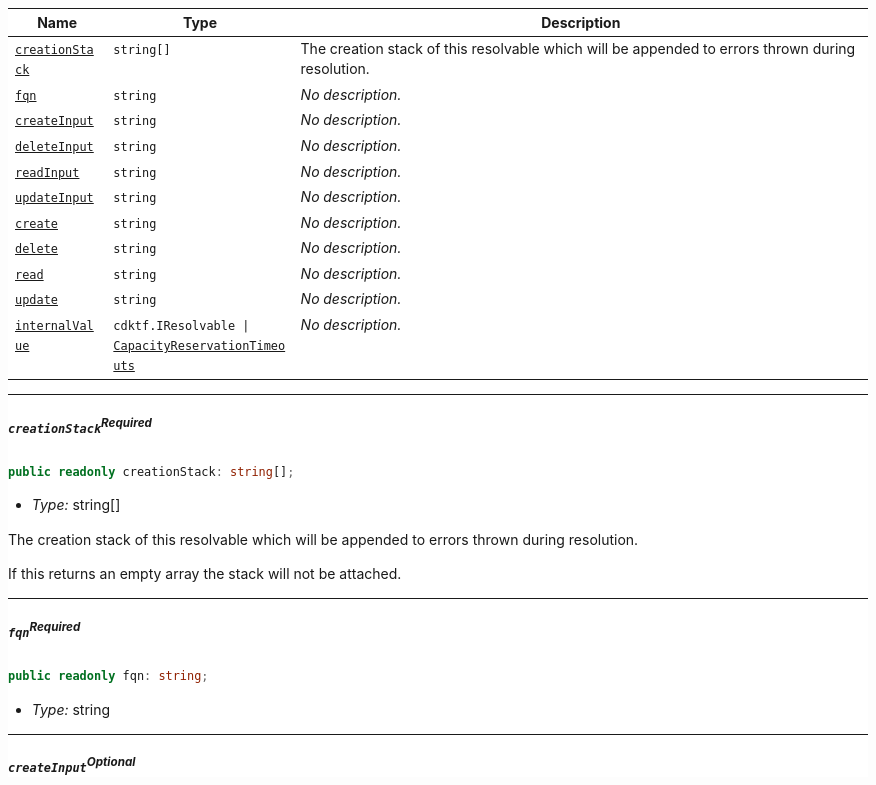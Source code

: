 | **Name** | **Type** | **Description** |
| --- | --- | --- |
| <code><a href="#@cdktf/provider-azurerm.capacityReservation.CapacityReservationTimeoutsOutputReference.property.creationStack">creationStack</a></code> | <code>string[]</code> | The creation stack of this resolvable which will be appended to errors thrown during resolution. |
| <code><a href="#@cdktf/provider-azurerm.capacityReservation.CapacityReservationTimeoutsOutputReference.property.fqn">fqn</a></code> | <code>string</code> | *No description.* |
| <code><a href="#@cdktf/provider-azurerm.capacityReservation.CapacityReservationTimeoutsOutputReference.property.createInput">createInput</a></code> | <code>string</code> | *No description.* |
| <code><a href="#@cdktf/provider-azurerm.capacityReservation.CapacityReservationTimeoutsOutputReference.property.deleteInput">deleteInput</a></code> | <code>string</code> | *No description.* |
| <code><a href="#@cdktf/provider-azurerm.capacityReservation.CapacityReservationTimeoutsOutputReference.property.readInput">readInput</a></code> | <code>string</code> | *No description.* |
| <code><a href="#@cdktf/provider-azurerm.capacityReservation.CapacityReservationTimeoutsOutputReference.property.updateInput">updateInput</a></code> | <code>string</code> | *No description.* |
| <code><a href="#@cdktf/provider-azurerm.capacityReservation.CapacityReservationTimeoutsOutputReference.property.create">create</a></code> | <code>string</code> | *No description.* |
| <code><a href="#@cdktf/provider-azurerm.capacityReservation.CapacityReservationTimeoutsOutputReference.property.delete">delete</a></code> | <code>string</code> | *No description.* |
| <code><a href="#@cdktf/provider-azurerm.capacityReservation.CapacityReservationTimeoutsOutputReference.property.read">read</a></code> | <code>string</code> | *No description.* |
| <code><a href="#@cdktf/provider-azurerm.capacityReservation.CapacityReservationTimeoutsOutputReference.property.update">update</a></code> | <code>string</code> | *No description.* |
| <code><a href="#@cdktf/provider-azurerm.capacityReservation.CapacityReservationTimeoutsOutputReference.property.internalValue">internalValue</a></code> | <code>cdktf.IResolvable \| <a href="#@cdktf/provider-azurerm.capacityReservation.CapacityReservationTimeouts">CapacityReservationTimeouts</a></code> | *No description.* |

---

##### `creationStack`<sup>Required</sup> <a name="creationStack" id="@cdktf/provider-azurerm.capacityReservation.CapacityReservationTimeoutsOutputReference.property.creationStack"></a>

```typescript
public readonly creationStack: string[];
```

- *Type:* string[]

The creation stack of this resolvable which will be appended to errors thrown during resolution.

If this returns an empty array the stack will not be attached.

---

##### `fqn`<sup>Required</sup> <a name="fqn" id="@cdktf/provider-azurerm.capacityReservation.CapacityReservationTimeoutsOutputReference.property.fqn"></a>

```typescript
public readonly fqn: string;
```

- *Type:* string

---

##### `createInput`<sup>Optional</sup> <a name="createInput" id="@cdktf/provider-azurerm.capacityReservation.CapacityReservationTimeoutsOutputReference.property.createInput"></a>
